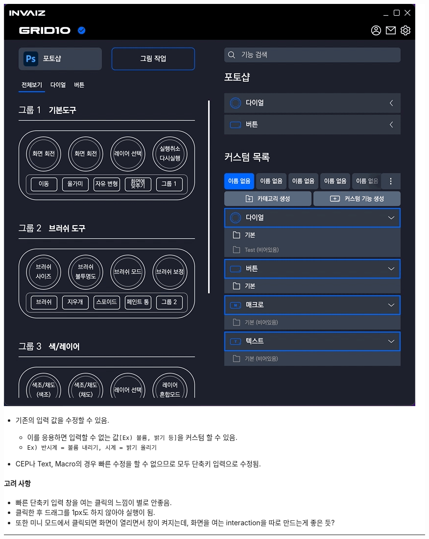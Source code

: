   ![빠른_단축키_수정](./assets/빠른_단축키_수정.gif)

  - 기존의 입력 값을 수정할 수 있음.

    - 이를 응용하면 입력할 수 없는 값`[Ex) 볼륨, 밝기 등]`을 커스텀 할 수 있음.
    - `Ex) 반시계 = 볼륨 내리기, 시계 = 밝기 올리기`

  - CEP나 Text, Macro의 경우 빠른 수정을 할 수 없으므로 모두 단축키 입력으로 수정됨.

#### 고려 사항

- 빠른 단축키 입력 창을 여는 클릭의 느낌이 별로 안좋음.
- 클릭한 후 드래그를 1px도 하지 않아야 실행이 됨.
- 또한 미니 모드에서 클릭되면 화면이 열리면서 창이 켜지는데, 화면을 여는 interaction을 따로 만드는게 좋은 듯?

---